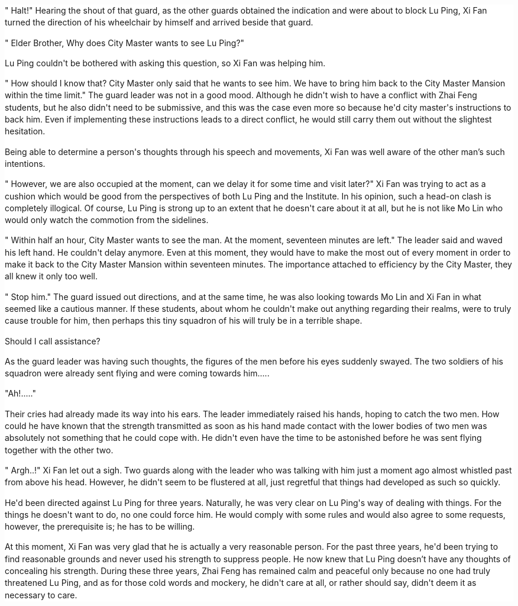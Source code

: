 " Halt!" Hearing the shout of that guard, as the other guards obtained the indication and were about to block Lu Ping, Xi Fan turned the direction of his wheelchair by himself and arrived beside that guard.

" Elder Brother, Why does City Master wants to see Lu Ping?"

Lu Ping couldn't be bothered with asking this question, so Xi Fan was helping him.

" How should I know that? City Master only said that he wants to see him. We have to bring him back to the City Master Mansion within the time limit."  The guard leader was not in a good mood. Although he didn't wish to have a conflict with Zhai Feng students, but he also didn't need to be submissive, and this was the case even more so because he'd city master's instructions to back him. Even if implementing these instructions leads to a direct conflict, he would still carry them out without the slightest hesitation.

Being able to determine a person's thoughts through his speech and movements, Xi Fan was well aware of the other man’s such intentions.

" However, we are also occupied at the moment, can we delay it for some time and visit later?" Xi Fan was trying to act as a cushion which would be good from the perspectives of both Lu Ping and the Institute. In his opinion, such a head-on clash is completely illogical. Of course, Lu Ping is strong up to an extent that he doesn't care about it at all, but he is not like Mo Lin who would only watch the commotion from the sidelines.

" Within half an hour, City Master wants to see the man. At the moment, seventeen minutes are left." The leader said and waved his left hand. He couldn't delay anymore. Even at this moment, they would have to make the most out of every moment in order to make it back to the City Master Mansion within seventeen minutes. The importance attached to efficiency by the City Master, they all knew it only too well.

" Stop him."  The guard issued out directions, and at the same time, he was also looking towards Mo Lin and Xi Fan in what seemed like a cautious manner. If these students, about whom he couldn't make out anything regarding their realms, were to truly cause trouble for him, then perhaps this tiny squadron of his will truly be in a terrible shape.

Should I call assistance?

As the guard leader was having such thoughts, the figures of the men before his eyes suddenly swayed. The two soldiers of his squadron were already sent flying and were coming towards him.....

"Ah!....."

Their cries had already made its way into his ears. The leader immediately raised his hands, hoping to catch the two men. How could he have known that the strength transmitted as soon as his hand made contact with the lower bodies of two men was absolutely not something that he could cope with. He didn't even have the time to be astonished before he was sent flying together with the other two.

" Argh..!" Xi Fan let out a sigh. Two guards along with the leader who was talking with him just a moment ago almost whistled past from above his head. However, he didn't seem to be flustered at all, just regretful that things had developed as such so quickly.

He'd been directed against Lu Ping for three years. Naturally, he was very clear on Lu Ping's way of dealing with things. For the things he doesn't want to do, no one could force him. He would comply with some rules and would also agree to some requests, however, the prerequisite is; he has to be willing.

At this moment, Xi Fan was very glad that he is actually a very reasonable person. For the past three years, he'd been trying to find reasonable grounds and never used his strength to suppress people. He now knew that Lu Ping doesn’t have any thoughts of concealing his strength. During these three years, Zhai Feng has remained calm and peaceful only because no one had truly threatened Lu Ping, and as for those cold words and mockery, he didn't care at all, or rather should say, didn't deem it as necessary to care.
